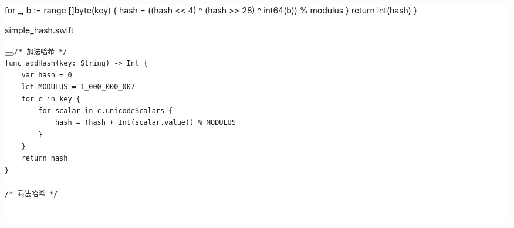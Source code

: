 <a id="__codelineno-5-43" name="__codelineno-5-43" href="#__codelineno-5-43"></a><span class="w">    </span><span class="k">for</span><span class="w"> </span><span class="nx">_</span><span class="p">,</span><span class="w"> </span><span class="nx">b</span><span class="w"> </span><span class="o">:=</span><span class="w"> </span><span class="k">range</span><span class="w"> </span><span class="p">[]</span><span class="nb">byte</span><span class="p">(</span><span class="nx">key</span><span class="p">)</span><span class="w"> </span><span class="p">{</span>
<a id="__codelineno-5-44" name="__codelineno-5-44" href="#__codelineno-5-44"></a><span class="w">        </span><span class="nx">hash</span><span class="w"> </span><span class="p">=</span><span class="w"> </span><span class="p">((</span><span class="nx">hash</span><span class="w"> </span><span class="o">&lt;&lt;</span><span class="w"> </span><span class="mi">4</span><span class="p">)</span><span class="w"> </span><span class="p">^</span><span class="w"> </span><span class="p">(</span><span class="nx">hash</span><span class="w"> </span><span class="o">&gt;&gt;</span><span class="w"> </span><span class="mi">28</span><span class="p">)</span><span class="w"> </span><span class="p">^</span><span class="w"> </span><span class="nb">int64</span><span class="p">(</span><span class="nx">b</span><span class="p">))</span><span class="w"> </span><span class="o">%</span><span class="w"> </span><span class="nx">modulus</span>
<a id="__codelineno-5-45" name="__codelineno-5-45" href="#__codelineno-5-45"></a><span class="w">    </span><span class="p">}</span>
<a id="__codelineno-5-46" name="__codelineno-5-46" href="#__codelineno-5-46"></a><span class="w">    </span><span class="k">return</span><span class="w"> </span><span class="nb">int</span><span class="p">(</span><span class="nx">hash</span><span class="p">)</span>
<a id="__codelineno-5-47" name="__codelineno-5-47" href="#__codelineno-5-47"></a><span class="p">}</span>
</code></pre></div>
</div>
<div class="tabbed-block">
<div class="highlight"><span class="filename">simple_hash.swift</span><pre id="__code_6"><span></span><button class="md-clipboard md-icon" title="复制" data-clipboard-target="#__code_6 > code"></button><code><a id="__codelineno-6-1" name="__codelineno-6-1" href="#__codelineno-6-1"></a><span class="cm">/* 加法哈希 */</span>
<a id="__codelineno-6-2" name="__codelineno-6-2" href="#__codelineno-6-2"></a><span class="kd">func</span> <span class="nf">addHash</span><span class="p">(</span><span class="n">key</span><span class="p">:</span> <span class="nb">String</span><span class="p">)</span> <span class="p">-&gt;</span> <span class="nb">Int</span> <span class="p">{</span>
<a id="__codelineno-6-3" name="__codelineno-6-3" href="#__codelineno-6-3"></a>    <span class="kd">var</span> <span class="nv">hash</span> <span class="p">=</span> <span class="mi">0</span>
<a id="__codelineno-6-4" name="__codelineno-6-4" href="#__codelineno-6-4"></a>    <span class="kd">let</span> <span class="nv">MODULUS</span> <span class="p">=</span> <span class="mi">1_000_000_007</span>
<a id="__codelineno-6-5" name="__codelineno-6-5" href="#__codelineno-6-5"></a>    <span class="k">for</span> <span class="n">c</span> <span class="k">in</span> <span class="n">key</span> <span class="p">{</span>
<a id="__codelineno-6-6" name="__codelineno-6-6" href="#__codelineno-6-6"></a>        <span class="k">for</span> <span class="n">scalar</span> <span class="k">in</span> <span class="n">c</span><span class="p">.</span><span class="n">unicodeScalars</span> <span class="p">{</span>
<a id="__codelineno-6-7" name="__codelineno-6-7" href="#__codelineno-6-7"></a>            <span class="n">hash</span> <span class="p">=</span> <span class="p">(</span><span class="n">hash</span> <span class="o">+</span> <span class="nb">Int</span><span class="p">(</span><span class="n">scalar</span><span class="p">.</span><span class="n">value</span><span class="p">))</span> <span class="o">%</span> <span class="n">MODULUS</span>
<a id="__codelineno-6-8" name="__codelineno-6-8" href="#__codelineno-6-8"></a>        <span class="p">}</span>
<a id="__codelineno-6-9" name="__codelineno-6-9" href="#__codelineno-6-9"></a>    <span class="p">}</span>
<a id="__codelineno-6-10" name="__codelineno-6-10" href="#__codelineno-6-10"></a>    <span class="k">return</span> <span class="n">hash</span>
<a id="__codelineno-6-11" name="__codelineno-6-11" href="#__codelineno-6-11"></a><span class="p">}</span>
<a id="__codelineno-6-12" name="__codelineno-6-12" href="#__codelineno-6-12"></a>
<a id="__codelineno-6-13" name="__codelineno-6-13" href="#__codelineno-6-13"></a><span class="cm">/* 乘法哈希 */</span>
